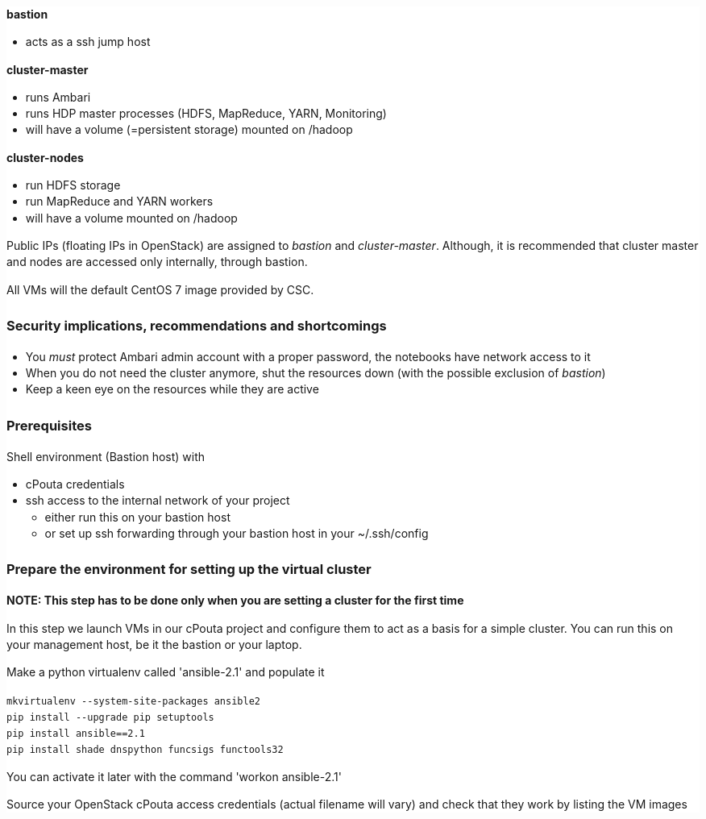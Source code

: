**bastion**
* acts as a ssh jump host 

**cluster-master**
* runs Ambari
* runs HDP master processes (HDFS, MapReduce, YARN, Monitoring)
* will have a volume (=persistent storage) mounted on /hadoop

**cluster-nodes**
* run HDFS storage
* run MapReduce and YARN workers
* will have a volume mounted on /hadoop

Public IPs (floating IPs in OpenStack) are assigned to *bastion* and *cluster-master*. Although, it is 
recommended that cluster master and nodes are accessed only internally, through bastion.

All VMs will the default CentOS 7 image provided by CSC.  

### Security implications, recommendations and shortcomings

* You *must* protect Ambari admin account with a proper password, the notebooks have network access to it
* When you do not need the cluster anymore, shut the resources down (with the possible exclusion of *bastion*) 
* Keep a keen eye on the resources while they are active

### Prerequisites

Shell environment (Bastion host) with
- cPouta credentials
- ssh access to the internal network of your project
    - either run this on your bastion host
    - or set up ssh forwarding through your bastion host in your ~/.ssh/config

### Prepare the environment for setting up the virtual cluster

**NOTE: This step has to be done only when you are setting a cluster for the first time**

In this step we launch VMs in our cPouta project and configure them to act as a basis
for a simple cluster. You can run this on your management host, be it the bastion or your
laptop.

Make a python virtualenv called 'ansible-2.1' and populate it

    mkvirtualenv --system-site-packages ansible2
    pip install --upgrade pip setuptools
    pip install ansible==2.1
    pip install shade dnspython funcsigs functools32

You can activate it later with the command 'workon ansible-2.1'

Source your OpenStack cPouta access credentials (actual filename will vary) and check that they work by listing
the VM images

